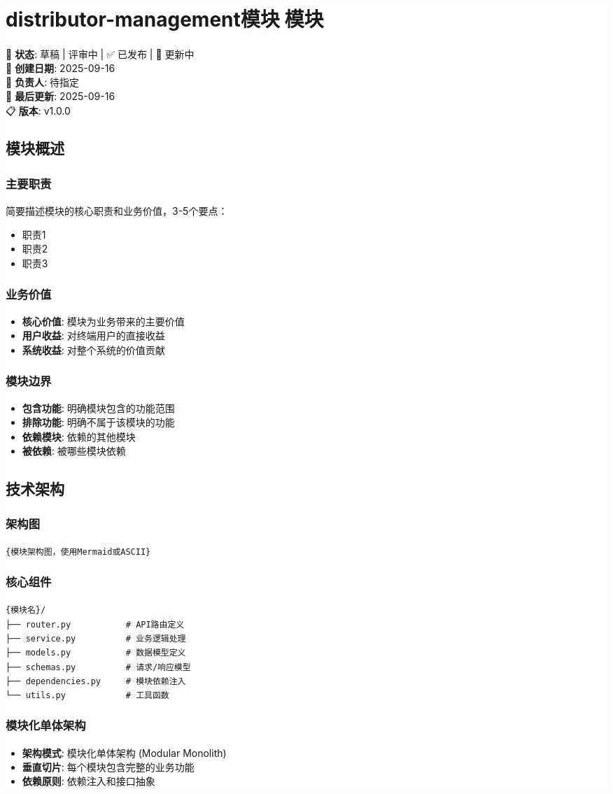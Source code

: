 

# distributor-management模块 模块

📝 **状态**: 草稿 | 评审中 | ✅ 已发布 | 🔄 更新中  
📅 **创建日期**: 2025-09-16  
👤 **负责人**: 待指定  
🔄 **最后更新**: 2025-09-16  
📋 **版本**: v1.0.0  

## 模块概述

### 主要职责
简要描述模块的核心职责和业务价值，3-5个要点：
- 职责1
- 职责2  
- 职责3

### 业务价值
- **核心价值**: 模块为业务带来的主要价值
- **用户收益**: 对终端用户的直接收益
- **系统收益**: 对整个系统的价值贡献

### 模块边界
- **包含功能**: 明确模块包含的功能范围
- **排除功能**: 明确不属于该模块的功能
- **依赖模块**: 依赖的其他模块
- **被依赖**: 被哪些模块依赖

## 技术架构

### 架构图
```
{模块架构图，使用Mermaid或ASCII}
```

### 核心组件
```
{模块名}/
├── router.py           # API路由定义
├── service.py          # 业务逻辑处理
├── models.py           # 数据模型定义
├── schemas.py          # 请求/响应模型
├── dependencies.py     # 模块依赖注入
└── utils.py            # 工具函数
```

### 模块化单体架构
- **架构模式**: 模块化单体架构 (Modular Monolith)
- **垂直切片**: 每个模块包含完整的业务功能
- **依赖原则**: 依赖注入和接口抽象
